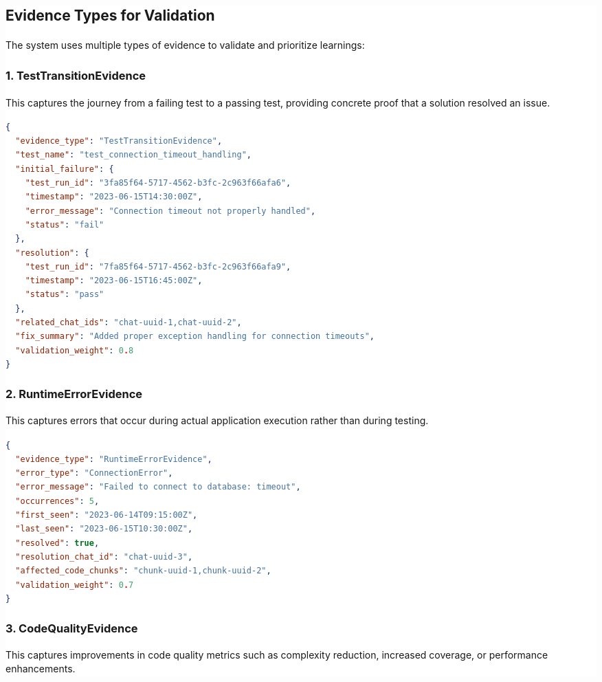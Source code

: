## Evidence Types for Validation

The system uses multiple types of evidence to validate and prioritize learnings:

### 1. TestTransitionEvidence

This captures the journey from a failing test to a passing test, providing concrete proof that a solution resolved an issue.

```json
{
  "evidence_type": "TestTransitionEvidence",
  "test_name": "test_connection_timeout_handling",
  "initial_failure": {
    "test_run_id": "3fa85f64-5717-4562-b3fc-2c963f66afa6",
    "timestamp": "2023-06-15T14:30:00Z",
    "error_message": "Connection timeout not properly handled",
    "status": "fail"
  },
  "resolution": {
    "test_run_id": "7fa85f64-5717-4562-b3fc-2c963f66afa9",
    "timestamp": "2023-06-15T16:45:00Z",
    "status": "pass"
  },
  "related_chat_ids": "chat-uuid-1,chat-uuid-2",
  "fix_summary": "Added proper exception handling for connection timeouts",
  "validation_weight": 0.8
}
```

### 2. RuntimeErrorEvidence

This captures errors that occur during actual application execution rather than during testing.

```json
{
  "evidence_type": "RuntimeErrorEvidence",
  "error_type": "ConnectionError",
  "error_message": "Failed to connect to database: timeout",
  "occurrences": 5,
  "first_seen": "2023-06-14T09:15:00Z",
  "last_seen": "2023-06-15T10:30:00Z",
  "resolved": true,
  "resolution_chat_id": "chat-uuid-3",
  "affected_code_chunks": "chunk-uuid-1,chunk-uuid-2",
  "validation_weight": 0.7
}
```

### 3. CodeQualityEvidence

This captures improvements in code quality metrics such as complexity reduction, increased coverage, or performance enhancements.
